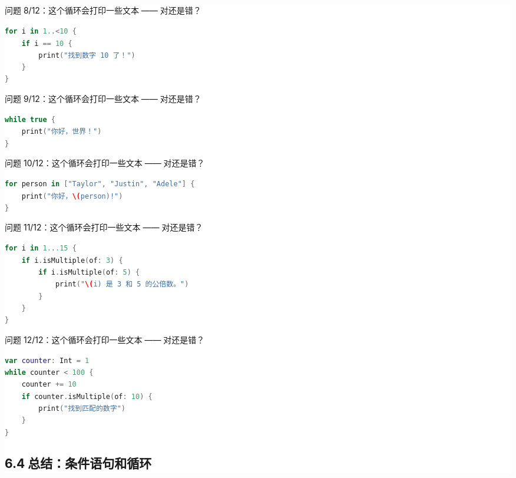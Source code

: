 

问题 8/12：这个循环会打印一些文本 —— 对还是错？

```swift
for i in 1..<10 {
	if i == 10 {
		print("找到数字 10 了！")
	}
}
```



问题 9/12：这个循环会打印一些文本 —— 对还是错？

```swift
while true {
	print("你好，世界！")
}
```



问题 10/12：这个循环会打印一些文本 —— 对还是错？

```swift
for person in ["Taylor", "Justin", "Adele"] {
	print("你好，\(person)!")
}
```



问题 11/12：这个循环会打印一些文本 —— 对还是错？

```swift
for i in 1...15 {
	if i.isMultiple(of: 3) {
		if i.isMultiple(of: 5) {
			print("\(i) 是 3 和 5 的公倍数。")
		}
	}
}
```



问题 12/12：这个循环会打印一些文本 —— 对还是错？

```swift
var counter: Int = 1
while counter < 100 {
	counter += 10
	if counter.isMultiple(of: 10) {
		print("找到匹配的数字")
	}
}
```



## 6.4 总结：条件语句和循环
